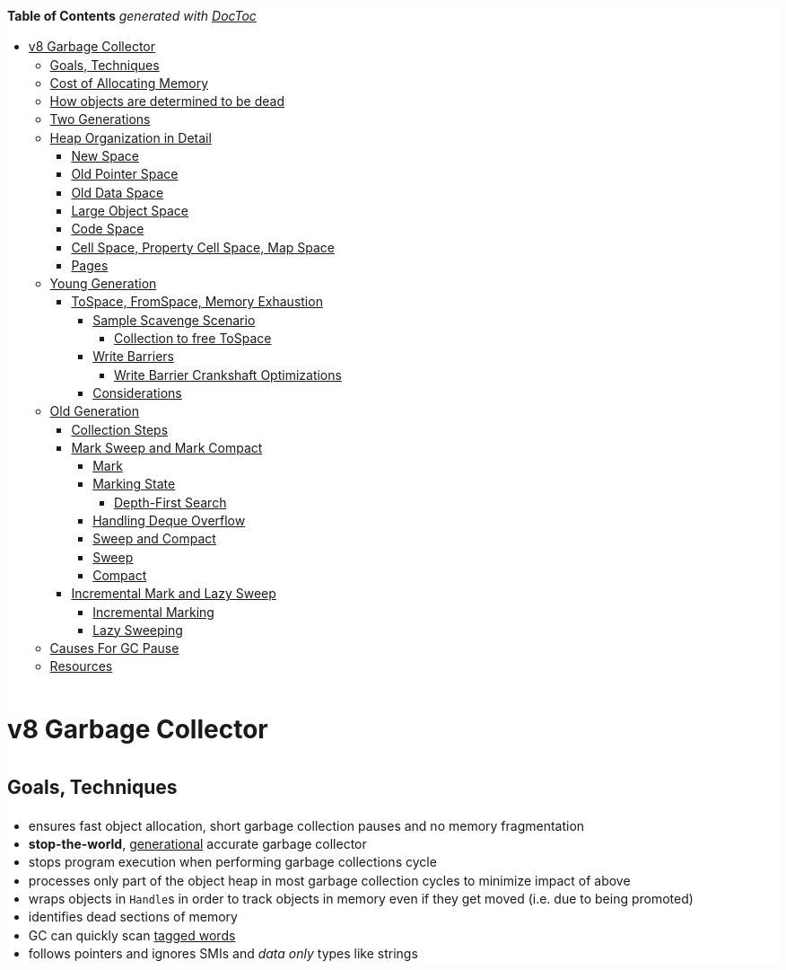 

**Table of Contents**  *generated with [DocToc](http://doctoc.herokuapp.com/)*

- [v8 Garbage Collector](#v8-garbage-collector)
  - [Goals, Techniques](#goals-techniques)
  - [Cost of Allocating Memory](#cost-of-allocating-memory)
  - [How objects are determined to be dead](#how-objects-are-determined-to-be-dead)
  - [Two Generations](#two-generations)
  - [Heap Organization in Detail](#heap-organization-in-detail)
    - [New Space](#new-space)
    - [Old Pointer Space](#old-pointer-space)
    - [Old Data Space](#old-data-space)
    - [Large Object Space](#large-object-space)
    - [Code Space](#code-space)
    - [Cell Space, Property Cell Space, Map Space](#cell-space-property-cell-space-map-space)
    - [Pages](#pages)
  - [Young Generation](#young-generation)
    - [ToSpace, FromSpace, Memory Exhaustion](#tospace-fromspace-memory-exhaustion)
      - [Sample Scavenge Scenario](#sample-scavenge-scenario)
        - [Collection to free ToSpace](#collection-to-free-tospace)
      - [Write Barriers](#write-barriers)
        - [Write Barrier Crankshaft Optimizations](#write-barrier-crankshaft-optimizations)
      - [Considerations](#considerations)
  - [Old Generation](#old-generation)
    - [Collection Steps](#collection-steps)
    - [Mark Sweep and Mark Compact](#mark-sweep-and-mark-compact)
      - [Mark](#mark)
      - [Marking State](#marking-state)
        - [Depth-First Search](#depth-first-search)
      - [Handling Deque Overflow](#handling-deque-overflow)
      - [Sweep and Compact](#sweep-and-compact)
      - [Sweep](#sweep)
      - [Compact](#compact)
    - [Incremental Mark and Lazy Sweep](#incremental-mark-and-lazy-sweep)
      - [Incremental Marking](#incremental-marking)
      - [Lazy Sweeping](#lazy-sweeping)
  - [Causes For GC Pause](#causes-for-gc-pause)
  - [Resources](#resources)



# v8 Garbage Collector

## Goals, Techniques

- ensures fast object allocation, short garbage collection pauses and no memory fragmentation
- **stop-the-world**,
  [generational](http://www.memorymanagement.org/glossary/g.html#term-generational-garbage-collection) accurate garbage collector
- stops program execution when performing garbage collections cycle
- processes only part of the object heap in most garbage collection cycles to minimize impact of above
- wraps objects in `Handle`s in order to track objects in memory even if they get moved (i.e. due to being promoted)
- identifies dead sections of memory
- GC can quickly scan [tagged words](data-types.md#efficiently-representing-values-and-tagging)
- follows pointers and ignores SMIs and *data only* types like strings
